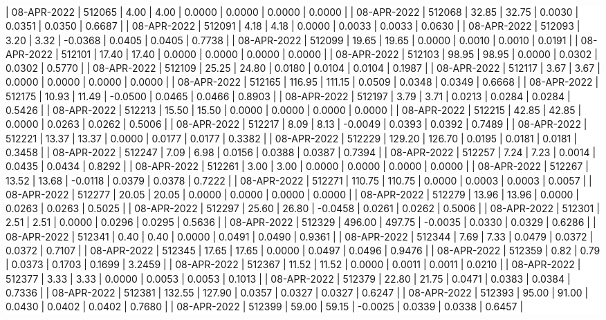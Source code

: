 | 08-APR-2022 | 512065 | 4.00 | 4.00 | 0.0000 | 0.0000 | 0.0000 | 0.0000 |
| 08-APR-2022 | 512068 | 32.85 | 32.75 | 0.0030 | 0.0351 | 0.0350 | 0.6687 |
| 08-APR-2022 | 512091 | 4.18 | 4.18 | 0.0000 | 0.0033 | 0.0033 | 0.0630 |
| 08-APR-2022 | 512093 | 3.20 | 3.32 | -0.0368 | 0.0405 | 0.0405 | 0.7738 |
| 08-APR-2022 | 512099 | 19.65 | 19.65 | 0.0000 | 0.0010 | 0.0010 | 0.0191 |
| 08-APR-2022 | 512101 | 17.40 | 17.40 | 0.0000 | 0.0000 | 0.0000 | 0.0000 |
| 08-APR-2022 | 512103 | 98.95 | 98.95 | 0.0000 | 0.0302 | 0.0302 | 0.5770 |
| 08-APR-2022 | 512109 | 25.25 | 24.80 | 0.0180 | 0.0104 | 0.0104 | 0.1987 |
| 08-APR-2022 | 512117 | 3.67 | 3.67 | 0.0000 | 0.0000 | 0.0000 | 0.0000 |
| 08-APR-2022 | 512165 | 116.95 | 111.15 | 0.0509 | 0.0348 | 0.0349 | 0.6668 |
| 08-APR-2022 | 512175 | 10.93 | 11.49 | -0.0500 | 0.0465 | 0.0466 | 0.8903 |
| 08-APR-2022 | 512197 | 3.79 | 3.71 | 0.0213 | 0.0284 | 0.0284 | 0.5426 |
| 08-APR-2022 | 512213 | 15.50 | 15.50 | 0.0000 | 0.0000 | 0.0000 | 0.0000 |
| 08-APR-2022 | 512215 | 42.85 | 42.85 | 0.0000 | 0.0263 | 0.0262 | 0.5006 |
| 08-APR-2022 | 512217 | 8.09 | 8.13 | -0.0049 | 0.0393 | 0.0392 | 0.7489 |
| 08-APR-2022 | 512221 | 13.37 | 13.37 | 0.0000 | 0.0177 | 0.0177 | 0.3382 |
| 08-APR-2022 | 512229 | 129.20 | 126.70 | 0.0195 | 0.0181 | 0.0181 | 0.3458 |
| 08-APR-2022 | 512247 | 7.09 | 6.98 | 0.0156 | 0.0388 | 0.0387 | 0.7394 |
| 08-APR-2022 | 512257 | 7.24 | 7.23 | 0.0014 | 0.0435 | 0.0434 | 0.8292 |
| 08-APR-2022 | 512261 | 3.00 | 3.00 | 0.0000 | 0.0000 | 0.0000 | 0.0000 |
| 08-APR-2022 | 512267 | 13.52 | 13.68 | -0.0118 | 0.0379 | 0.0378 | 0.7222 |
| 08-APR-2022 | 512271 | 110.75 | 110.75 | 0.0000 | 0.0003 | 0.0003 | 0.0057 |
| 08-APR-2022 | 512277 | 20.05 | 20.05 | 0.0000 | 0.0000 | 0.0000 | 0.0000 |
| 08-APR-2022 | 512279 | 13.96 | 13.96 | 0.0000 | 0.0263 | 0.0263 | 0.5025 |
| 08-APR-2022 | 512297 | 25.60 | 26.80 | -0.0458 | 0.0261 | 0.0262 | 0.5006 |
| 08-APR-2022 | 512301 | 2.51 | 2.51 | 0.0000 | 0.0296 | 0.0295 | 0.5636 |
| 08-APR-2022 | 512329 | 496.00 | 497.75 | -0.0035 | 0.0330 | 0.0329 | 0.6286 |
| 08-APR-2022 | 512341 | 0.40 | 0.40 | 0.0000 | 0.0491 | 0.0490 | 0.9361 |
| 08-APR-2022 | 512344 | 7.69 | 7.33 | 0.0479 | 0.0372 | 0.0372 | 0.7107 |
| 08-APR-2022 | 512345 | 17.65 | 17.65 | 0.0000 | 0.0497 | 0.0496 | 0.9476 |
| 08-APR-2022 | 512359 | 0.82 | 0.79 | 0.0373 | 0.1703 | 0.1699 | 3.2459 |
| 08-APR-2022 | 512367 | 11.52 | 11.52 | 0.0000 | 0.0011 | 0.0011 | 0.0210 |
| 08-APR-2022 | 512377 | 3.33 | 3.33 | 0.0000 | 0.0053 | 0.0053 | 0.1013 |
| 08-APR-2022 | 512379 | 22.80 | 21.75 | 0.0471 | 0.0383 | 0.0384 | 0.7336 |
| 08-APR-2022 | 512381 | 132.55 | 127.90 | 0.0357 | 0.0327 | 0.0327 | 0.6247 |
| 08-APR-2022 | 512393 | 95.00 | 91.00 | 0.0430 | 0.0402 | 0.0402 | 0.7680 |
| 08-APR-2022 | 512399 | 59.00 | 59.15 | -0.0025 | 0.0339 | 0.0338 | 0.6457 |